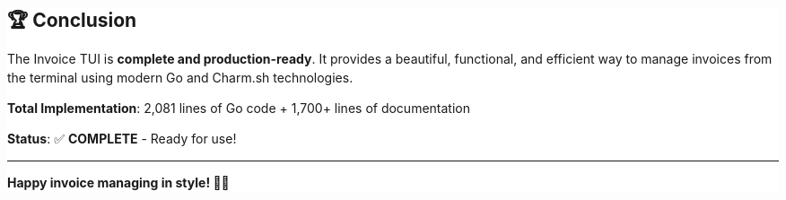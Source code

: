 
## 🏆 Conclusion

The Invoice TUI is **complete and production-ready**. It provides a beautiful, functional, and efficient way to manage invoices from the terminal using modern Go and Charm.sh technologies.

**Total Implementation**: 2,081 lines of Go code + 1,700+ lines of documentation

**Status**: ✅ **COMPLETE** - Ready for use!

---

**Happy invoice managing in style! 🎨✨**